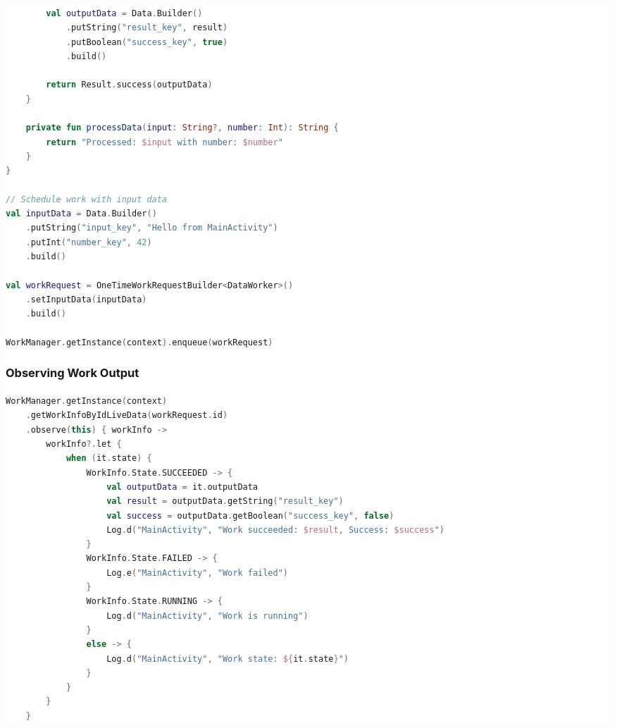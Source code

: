 ```kotlin
        val outputData = Data.Builder()
            .putString("result_key", result)
            .putBoolean("success_key", true)
            .build()
        
        return Result.success(outputData)
    }
    
    private fun processData(input: String?, number: Int): String {
        return "Processed: $input with number: $number"
    }
}

// Schedule work with input data
val inputData = Data.Builder()
    .putString("input_key", "Hello from MainActivity")
    .putInt("number_key", 42)
    .build()

val workRequest = OneTimeWorkRequestBuilder<DataWorker>()
    .setInputData(inputData)
    .build()

WorkManager.getInstance(context).enqueue(workRequest)
```

### Observing Work Output

```kotlin
WorkManager.getInstance(context)
    .getWorkInfoByIdLiveData(workRequest.id)
    .observe(this) { workInfo ->
        workInfo?.let {
            when (it.state) {
                WorkInfo.State.SUCCEEDED -> {
                    val outputData = it.outputData
                    val result = outputData.getString("result_key")
                    val success = outputData.getBoolean("success_key", false)
                    Log.d("MainActivity", "Work succeeded: $result, Success: $success")
                }
                WorkInfo.State.FAILED -> {
                    Log.e("MainActivity", "Work failed")
                }
                WorkInfo.State.RUNNING -> {
                    Log.d("MainActivity", "Work is running")
                }
                else -> {
                    Log.d("MainActivity", "Work state: ${it.state}")
                }
            }
        }
    }
```
